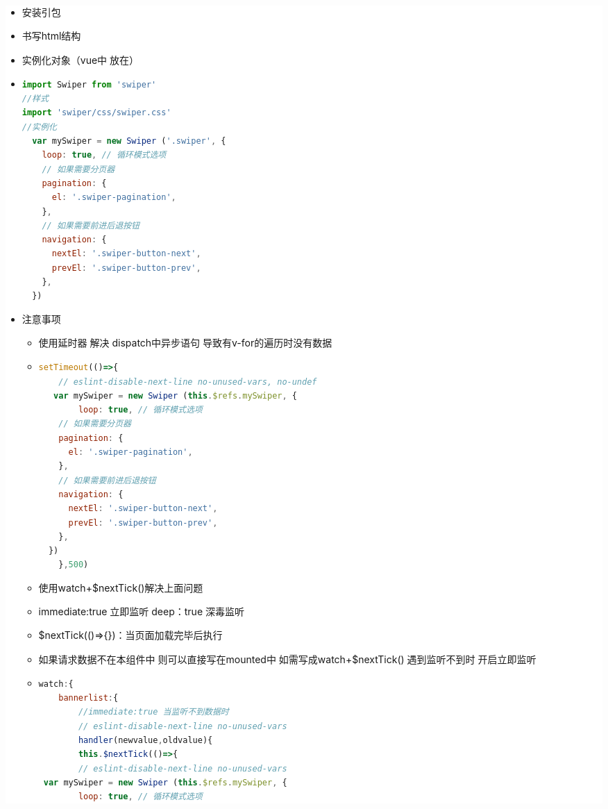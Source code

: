 - 安装引包

- 书写html结构

- 实例化对象（vue中 放在）

- ```js
  import Swiper from 'swiper'
  //样式
  import 'swiper/css/swiper.css'
  //实例化
    var mySwiper = new Swiper ('.swiper', {
      loop: true, // 循环模式选项
      // 如果需要分页器
      pagination: {
        el: '.swiper-pagination',
      },
      // 如果需要前进后退按钮
      navigation: {
        nextEl: '.swiper-button-next',
        prevEl: '.swiper-button-prev',
      },
    }) 
  ```

- 注意事项 

  - 使用延时器 解决 dispatch中异步语句  导致有v-for的遍历时没有数据

  - ```js
    setTimeout(()=>{
        // eslint-disable-next-line no-unused-vars, no-undef
       var mySwiper = new Swiper (this.$refs.mySwiper, {
            loop: true, // 循环模式选项
        // 如果需要分页器
        pagination: {
          el: '.swiper-pagination',
        },
        // 如果需要前进后退按钮
        navigation: {
          nextEl: '.swiper-button-next',
          prevEl: '.swiper-button-prev',
        },
      }) 
        },500)
    ```

  - 使用watch+\$nextTick()解决上面问题

  - immediate:true  立即监听  deep：true 深毒监听

  - \$nextTick(()=>{})：当页面加载完毕后执行

  - 如果请求数据不在本组件中 则可以直接写在mounted中 如需写成watch+\$nextTick()  遇到监听不到时 开启立即监听

  - ```js
    watch:{
        bannerlist:{
            //immediate:true 当监听不到数据时
            // eslint-disable-next-line no-unused-vars
            handler(newvalue,oldvalue){
            this.$nextTick(()=>{
            // eslint-disable-next-line no-unused-vars
     var mySwiper = new Swiper (this.$refs.mySwiper, {
            loop: true, // 循环模式选项
  ```
